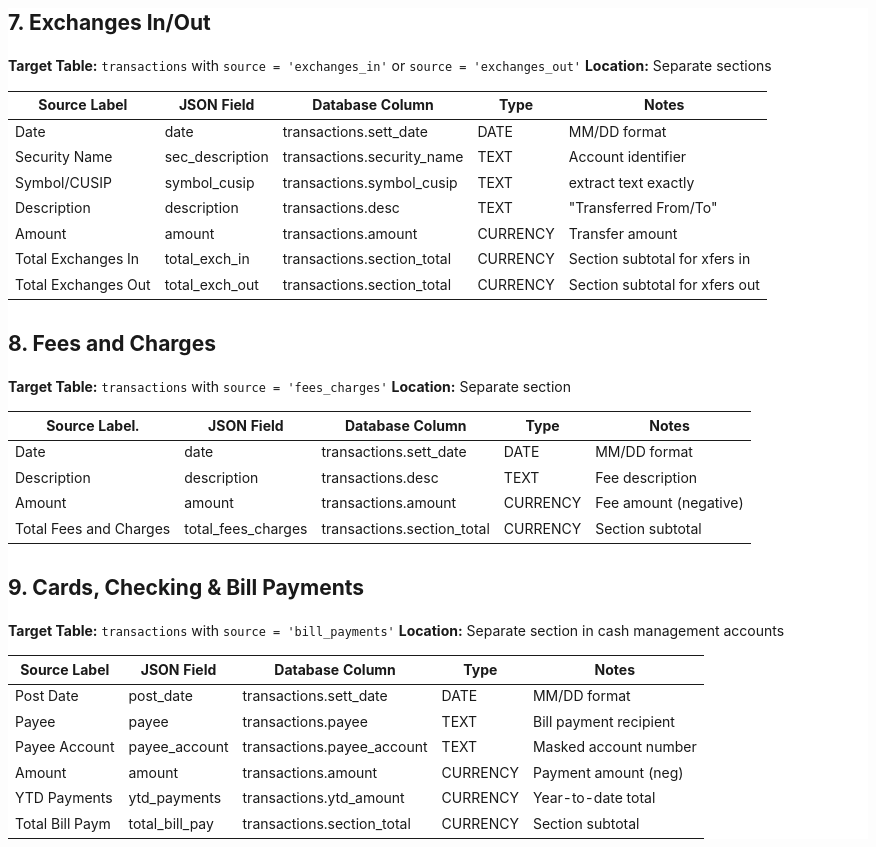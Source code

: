 ## 7. Exchanges In/Out

**Target Table:** `transactions` with `source = 'exchanges_in'` or `source = 'exchanges_out'`
**Location:** Separate sections

| Source Label        | JSON Field      | Database Column              | Type     | Notes                         |
|---------------------|-----------------|------------------------------|----------|------------------------------ |
| Date                | date            | transactions.sett_date       | DATE     | MM/DD format                  |
| Security Name       | sec_description | transactions.security_name   | TEXT     | Account identifier            |
| Symbol/CUSIP        | symbol_cusip    | transactions.symbol_cusip    | TEXT     | extract text exactly          |
| Description         | description     | transactions.desc     | TEXT     | "Transferred From/To"         | 
| Amount              | amount          | transactions.amount          | CURRENCY | Transfer amount               |
| Total Exchanges In  | total_exch_in   | transactions.section_total   | CURRENCY | Section subtotal for xfers in |
| Total Exchanges Out | total_exch_out  | transactions.section_total   | CURRENCY | Section subtotal for xfers out|

## 8. Fees and Charges

**Target Table:** `transactions` with `source = 'fees_charges'`
**Location:** Separate section

| Source Label.          | JSON Field         | Database Column            | Type     | Notes                 |
|------------------------|--------------------|----------------------------|----------|-----------------------|
| Date                   | date               | transactions.sett_date     | DATE     | MM/DD format          |
| Description            | description        | transactions.desc          | TEXT     | Fee description       |
| Amount                 | amount             | transactions.amount        | CURRENCY | Fee amount (negative) |
| Total Fees and Charges | total_fees_charges | transactions.section_total | CURRENCY | Section subtotal      |

## 9. Cards, Checking & Bill Payments

**Target Table:** `transactions` with `source = 'bill_payments'`
**Location:** Separate section in cash management accounts

| Source Label    | JSON Field     | Database Column            | Type     | Notes                  |
|-----------------|----------------|----------------------------|----------|------------------------|
| Post Date       | post_date      | transactions.sett_date     | DATE     | MM/DD format           |
| Payee           | payee          | transactions.payee         | TEXT     | Bill payment recipient |
| Payee Account   | payee_account  | transactions.payee_account | TEXT     | Masked account number  |
| Amount          | amount         | transactions.amount        | CURRENCY | Payment amount (neg)   |
| YTD Payments    | ytd_payments   | transactions.ytd_amount    | CURRENCY | Year-to-date total     |
| Total Bill Paym | total_bill_pay | transactions.section_total | CURRENCY | Section subtotal       |

